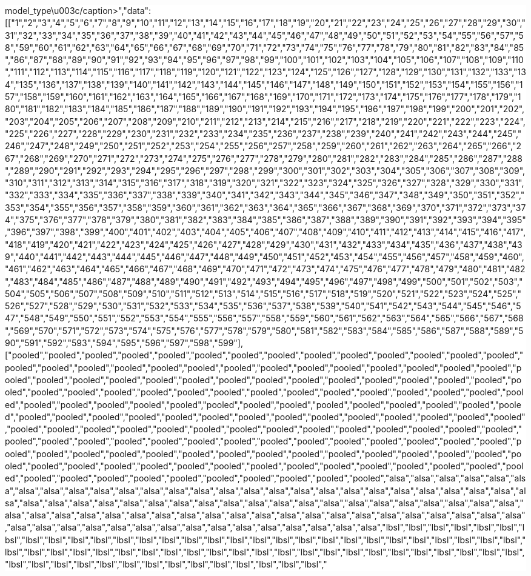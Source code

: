 model_type\u003c/caption>","data":[["1","2","3","4","5","6","7","8","9","10","11","12","13","14","15","16","17","18","19","20","21","22","23","24","25","26","27","28","29","30","31","32","33","34","35","36","37","38","39","40","41","42","43","44","45","46","47","48","49","50","51","52","53","54","55","56","57","58","59","60","61","62","63","64","65","66","67","68","69","70","71","72","73","74","75","76","77","78","79","80","81","82","83","84","85","86","87","88","89","90","91","92","93","94","95","96","97","98","99","100","101","102","103","104","105","106","107","108","109","110","111","112","113","114","115","116","117","118","119","120","121","122","123","124","125","126","127","128","129","130","131","132","133","134","135","136","137","138","139","140","141","142","143","144","145","146","147","148","149","150","151","152","153","154","155","156","157","158","159","160","161","162","163","164","165","166","167","168","169","170","171","172","173","174","175","176","177","178","179","180","181","182","183","184","185","186","187","188","189","190","191","192","193","194","195","196","197","198","199","200","201","202","203","204","205","206","207","208","209","210","211","212","213","214","215","216","217","218","219","220","221","222","223","224","225","226","227","228","229","230","231","232","233","234","235","236","237","238","239","240","241","242","243","244","245","246","247","248","249","250","251","252","253","254","255","256","257","258","259","260","261","262","263","264","265","266","267","268","269","270","271","272","273","274","275","276","277","278","279","280","281","282","283","284","285","286","287","288","289","290","291","292","293","294","295","296","297","298","299","300","301","302","303","304","305","306","307","308","309","310","311","312","313","314","315","316","317","318","319","320","321","322","323","324","325","326","327","328","329","330","331","332","333","334","335","336","337","338","339","340","341","342","343","344","345","346","347","348","349","350","351","352","353","354","355","356","357","358","359","360","361","362","363","364","365","366","367","368","369","370","371","372","373","374","375","376","377","378","379","380","381","382","383","384","385","386","387","388","389","390","391","392","393","394","395","396","397","398","399","400","401","402","403","404","405","406","407","408","409","410","411","412","413","414","415","416","417","418","419","420","421","422","423","424","425","426","427","428","429","430","431","432","433","434","435","436","437","438","439","440","441","442","443","444","445","446","447","448","449","450","451","452","453","454","455","456","457","458","459","460","461","462","463","464","465","466","467","468","469","470","471","472","473","474","475","476","477","478","479","480","481","482","483","484","485","486","487","488","489","490","491","492","493","494","495","496","497","498","499","500","501","502","503","504","505","506","507","508","509","510","511","512","513","514","515","516","517","518","519","520","521","522","523","524","525","526","527","528","529","530","531","532","533","534","535","536","537","538","539","540","541","542","543","544","545","546","547","548","549","550","551","552","553","554","555","556","557","558","559","560","561","562","563","564","565","566","567","568","569","570","571","572","573","574","575","576","577","578","579","580","581","582","583","584","585","586","587","588","589","590","591","592","593","594","595","596","597","598","599"],["pooled","pooled","pooled","pooled","pooled","pooled","pooled","pooled","pooled","pooled","pooled","pooled","pooled","pooled","pooled","pooled","pooled","pooled","pooled","pooled","pooled","pooled","pooled","pooled","pooled","pooled","pooled","pooled","pooled","pooled","pooled","pooled","pooled","pooled","pooled","pooled","pooled","pooled","pooled","pooled","pooled","pooled","pooled","pooled","pooled","pooled","pooled","pooled","pooled","pooled","pooled","pooled","pooled","pooled","pooled","pooled","pooled","pooled","pooled","pooled","pooled","pooled","pooled","pooled","pooled","pooled","pooled","pooled","pooled","pooled","pooled","pooled","pooled","pooled","pooled","pooled","pooled","pooled","pooled","pooled","pooled","pooled","pooled","pooled","pooled","pooled","pooled","pooled","pooled","pooled","pooled","pooled","pooled","pooled","pooled","pooled","pooled","pooled","pooled","pooled","pooled","pooled","pooled","pooled","pooled","pooled","pooled","pooled","pooled","pooled","pooled","pooled","pooled","pooled","pooled","pooled","pooled","pooled","pooled","pooled","pooled","pooled","pooled","pooled","pooled","pooled","pooled","pooled","pooled","pooled","pooled","pooled","pooled","pooled","pooled","pooled","pooled","pooled","pooled","pooled","pooled","pooled","pooled","pooled","pooled","pooled","pooled","pooled","pooled","pooled","pooled","pooled","alsa","alsa","alsa","alsa","alsa","alsa","alsa","alsa","alsa","alsa","alsa","alsa","alsa","alsa","alsa","alsa","alsa","alsa","alsa","alsa","alsa","alsa","alsa","alsa","alsa","alsa","alsa","alsa","alsa","alsa","alsa","alsa","alsa","alsa","alsa","alsa","alsa","alsa","alsa","alsa","alsa","alsa","alsa","alsa","alsa","alsa","alsa","alsa","alsa","alsa","alsa","alsa","alsa","alsa","alsa","alsa","alsa","alsa","alsa","alsa","alsa","alsa","alsa","alsa","alsa","alsa","alsa","alsa","alsa","alsa","alsa","alsa","alsa","alsa","alsa","alsa","alsa","alsa","alsa","alsa","alsa","alsa","alsa","lbsl","lbsl","lbsl","lbsl","lbsl","lbsl","lbsl","lbsl","lbsl","lbsl","lbsl","lbsl","lbsl","lbsl","lbsl","lbsl","lbsl","lbsl","lbsl","lbsl","lbsl","lbsl","lbsl","lbsl","lbsl","lbsl","lbsl","lbsl","lbsl","lbsl","lbsl","lbsl","lbsl","lbsl","lbsl","lbsl","lbsl","lbsl","lbsl","lbsl","lbsl","lbsl","lbsl","lbsl","lbsl","lbsl","lbsl","lbsl","lbsl","lbsl","lbsl","lbsl","lbsl","lbsl","lbsl","lbsl","lbsl","lbsl","lbsl","lbsl","lbsl","lbsl","lbsl","lbsl","lbsl","lbsl","